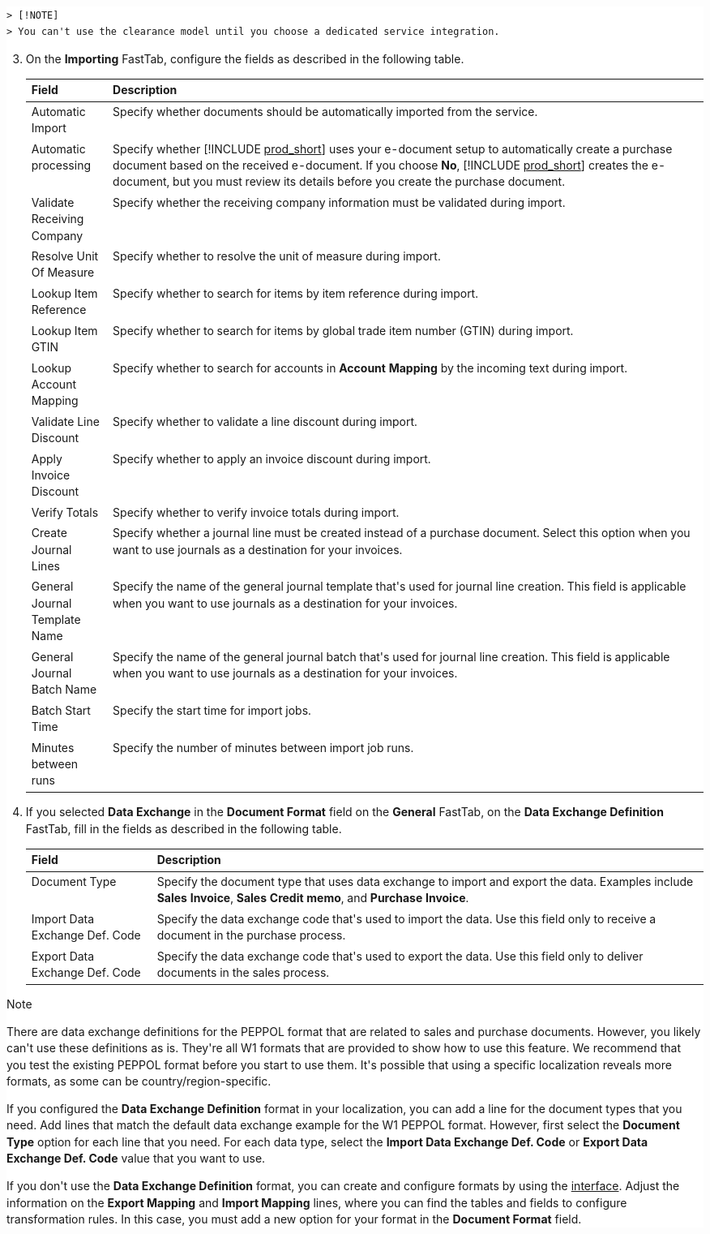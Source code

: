     > [!NOTE]
    > You can't use the clearance model until you choose a dedicated service integration.

3. On the **Importing** FastTab, configure the fields as described in the following table.

    | Field | Description |
    |-------|-------------|
    | Automatic Import | Specify whether documents should be automatically imported from the service. |
    | Automatic processing| Specify whether [!INCLUDE [prod_short](includes/prod_short.md)] uses your e-document setup to automatically create a purchase document based on the received e-document. If you choose **No**, [!INCLUDE [prod_short](includes/prod_short.md)] creates the e-document, but you must review its details before you create the purchase document. |
    | Validate Receiving Company | Specify whether the receiving company information must be validated during import. |
    | Resolve Unit Of Measure | Specify whether to resolve the unit of measure during import. |
    | Lookup Item Reference | Specify whether to search for items by item reference during import. |
    | Lookup Item GTIN | Specify whether to search for items by global trade item number (GTIN) during import. |
    | Lookup Account Mapping | Specify whether to search for accounts in **Account Mapping** by the incoming text during import. |
    | Validate Line Discount | Specify whether to validate a line discount during import. |
    | Apply Invoice Discount | Specify whether to apply an invoice discount during import. |
    | Verify Totals | Specify whether to verify invoice totals during import. |
    | Create Journal Lines | Specify whether a journal line must be created instead of a purchase document. Select this option when you want to use journals as a destination for your invoices. |
    | General Journal Template Name | Specify the name of the general journal template that's used for journal line creation. This field is applicable when you want to use journals as a destination for your invoices. |
    | General Journal Batch Name | Specify the name of the general journal batch that's used for journal line creation. This field is applicable when you want to use journals as a destination for your invoices. |
    | Batch Start Time | Specify the start time for import jobs. |
    | Minutes between runs | Specify the number of minutes between import job runs. |

4. If you selected **Data Exchange** in the **Document Format** field on the **General** FastTab, on the **Data Exchange Definition** FastTab, fill in the fields as described in the following table.

    | Field | Description |
    |-------|-------------|
    | Document Type | Specify the document type that uses data exchange to import and export the data. Examples include **Sales Invoice**, **Sales Credit memo**, and **Purchase Invoice**. |
    | Import Data Exchange Def. Code | Specify the data exchange code that's used to import the data. Use this field only to receive a document in the purchase process. |
    | Export Data Exchange Def. Code | Specify the data exchange code that's used to export the data. Use this field only to deliver documents in the sales process. |

> [!NOTE]
> There are data exchange definitions for the PEPPOL format that are related to sales and purchase documents. However, you likely can't use these definitions as is. They're all W1 formats that are provided to show how to use this feature. We recommend that you test the existing PEPPOL format before you start to use them. It's possible that using a specific localization reveals more formats, as some can be country/region-specific.
>
> If you configured the **Data Exchange Definition** format in your localization, you can add a line for the document types that you need. Add lines that match the default data exchange example for the W1 PEPPOL format. However, first select the **Document Type** option for each line that you need. For each data type, select the **Import Data Exchange Def. Code** or **Export Data Exchange Def. Code** value that you want to use.
>
> If you don't use the **Data Exchange Definition** format, you can create and configure formats by using the [interface](/dynamics365/business-central/dev-itpro/developer/devenv-extend-edocuments). Adjust the information on the **Export Mapping** and **Import Mapping** lines, where you can find the tables and fields to configure transformation rules. In this case, you must add a new option for your format in the **Document Format** field.  
